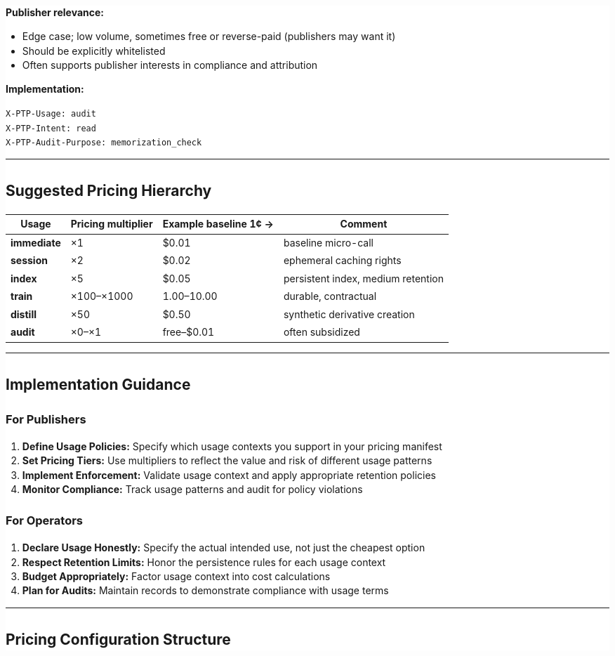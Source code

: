 **Publisher relevance:**

- Edge case; low volume, sometimes free or reverse-paid (publishers may want it)
- Should be explicitly whitelisted
- Often supports publisher interests in compliance and attribution

**Implementation:**

```http
X-PTP-Usage: audit
X-PTP-Intent: read
X-PTP-Audit-Purpose: memorization_check
```

---

## Suggested Pricing Hierarchy

| Usage         | Pricing multiplier | Example baseline 1¢ → | Comment                            |
| ------------- | ------------------ | --------------------- | ---------------------------------- |
| **immediate** | ×1                 | $0.01                 | baseline micro-call                |
| **session**   | ×2                 | $0.02                 | ephemeral caching rights           |
| **index**     | ×5                 | $0.05                 | persistent index, medium retention |
| **train**     | ×100–×1000         | $1.00–$10.00          | durable, contractual               |
| **distill**   | ×50                | $0.50                 | synthetic derivative creation      |
| **audit**     | ×0–×1              | free–$0.01            | often subsidized                   |

---

## Implementation Guidance

### For Publishers

1. **Define Usage Policies:** Specify which usage contexts you support in your pricing manifest
2. **Set Pricing Tiers:** Use multipliers to reflect the value and risk of different usage patterns
3. **Implement Enforcement:** Validate usage context and apply appropriate retention policies
4. **Monitor Compliance:** Track usage patterns and audit for policy violations

### For Operators

1. **Declare Usage Honestly:** Specify the actual intended use, not just the cheapest option
2. **Respect Retention Limits:** Honor the persistence rules for each usage context
3. **Budget Appropriately:** Factor usage context into cost calculations
4. **Plan for Audits:** Maintain records to demonstrate compliance with usage terms

---

## Pricing Configuration Structure
